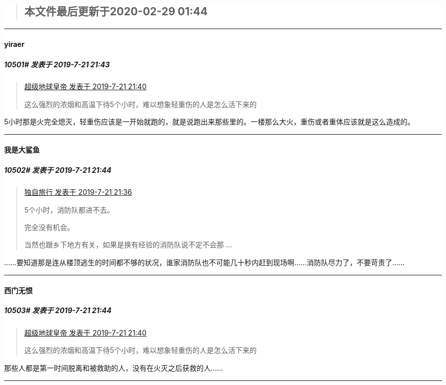 > ## **本文件最后更新于2020-02-29 01:44** 



*****

####  yiraer  
##### 10501#       发表于 2019-7-21 21:43



<blockquote><a href="httphttps://bbs.saraba1st.com/2b/forum.php?mod=redirect&amp;goto=findpost&amp;pid=44608623&amp;ptid=1847593" target="_blank">超级地球皇帝 发表于 2019-7-21 21:40</a>

这么强烈的浓烟和高温下待5个小时，难以想象轻重伤的人是怎么活下来的</blockquote>
5小时那是火完全熄灭，轻重伤应该是一开始就跑的，就是说跑出来那些里的。一楼那么大火，重伤或者重体应该就是这么造成的。








*****

####  我是大鲨鱼  
##### 10502#       发表于 2019-7-21 21:44



<blockquote><a href="httphttps://bbs.saraba1st.com/2b/forum.php?mod=redirect&amp;goto=findpost&amp;pid=44608582&amp;ptid=1847593" target="_blank">独自旅行 发表于 2019-7-21 21:36</a>

5个小时，消防队都进不去。

完全没有机会。

当然也跟乡下地方有关，如果是换有经验的消防队说不定不会那 ...</blockquote>
……要知道那是连从楼顶逃生的时间都不够的状况，谁家消防队也不可能几十秒内赶到现场啊……消防队尽力了，不要苛责了……







*****

####  西门无恨  
##### 10503#       发表于 2019-7-21 21:44



<blockquote><a href="httphttps://bbs.saraba1st.com/2b/forum.php?mod=redirect&amp;goto=findpost&amp;pid=44608623&amp;ptid=1847593" target="_blank">超级地球皇帝 发表于 2019-7-21 21:40</a>

这么强烈的浓烟和高温下待5个小时，难以想象轻重伤的人是怎么活下来的</blockquote>
那些人都是第一时间脱离和被救助的人，没有在火灭之后获救的人……








*****
